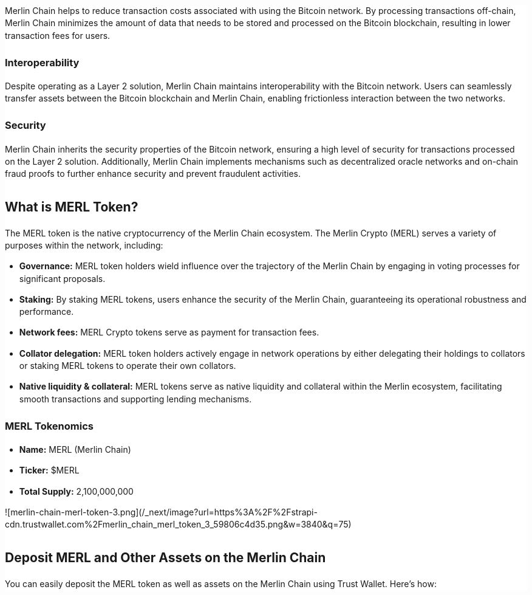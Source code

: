Merlin Chain helps to reduce transaction costs associated with using the
Bitcoin network. By processing transactions off-chain, Merlin Chain minimizes
the amount of data that needs to be stored and processed on the Bitcoin
blockchain, resulting in lower transaction fees for users.

### Interoperability

Despite operating as a Layer 2 solution, Merlin Chain maintains
interoperability with the Bitcoin network. Users can seamlessly transfer
assets between the Bitcoin blockchain and Merlin Chain, enabling frictionless
interaction between the two networks.

### Security

Merlin Chain inherits the security properties of the Bitcoin network, ensuring
a high level of security for transactions processed on the Layer 2 solution.
Additionally, Merlin Chain implements mechanisms such as decentralized oracle
networks and on-chain fraud proofs to further enhance security and prevent
fraudulent activities.

## What is MERL Token?

The MERL token is the native cryptocurrency of the Merlin Chain ecosystem. The
Merlin Crypto (MERL) serves a variety of purposes within the network,
including:

  * **Governance:** MERL token holders wield influence over the trajectory of the Merlin Chain by engaging in voting processes for significant proposals.

  * **Staking:** By staking MERL tokens, users enhance the security of the Merlin Chain, guaranteeing its operational robustness and performance.

  * **Network fees:** MERL Crypto tokens serve as payment for transaction fees.

  * **Collator delegation:** MERL token holders actively engage in network operations by either delegating their holdings to collators or staking MERL tokens to operate their own collators.

  * **Native liquidity & collateral:** MERL tokens serve as native liquidity and collateral within the Merlin ecosystem, facilitating smooth transactions and supporting lending mechanisms.

### MERL Tokenomics

  * **Name:** MERL (Merlin Chain)

  * **Ticker:** $MERL

  * **Total Supply:** 2,100,000,000

![merlin-chain-merl-token-3.png](/_next/image?url=https%3A%2F%2Fstrapi-
cdn.trustwallet.com%2Fmerlin_chain_merl_token_3_59806c4d35.png&w=3840&q=75)

## Deposit MERL and Other Assets on the Merlin Chain

You can easily deposit the MERL token as well as assets on the Merlin Chain
using Trust Wallet. Here’s how:
